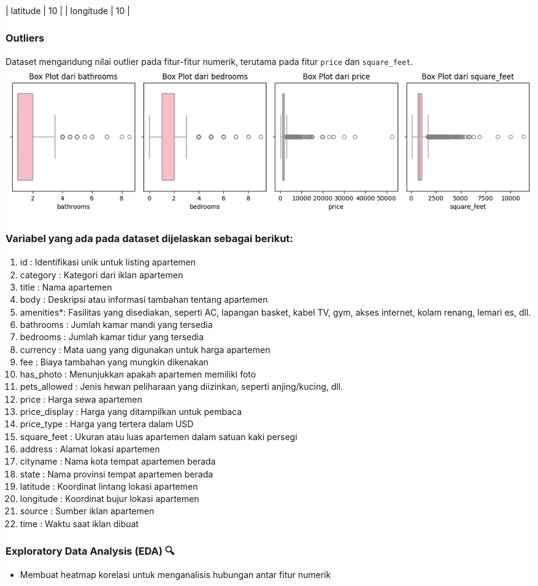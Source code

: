 | latitude       | 10                   |
| longitude      | 10                   |

### Outliers
Dataset mengandung nilai outlier pada fitur-fitur numerik, terutama pada fitur `price` dan `square_feet`.
![boxplot](./images/outputcode.png)

### Variabel yang ada pada dataset dijelaskan sebagai berikut:
1. id : Identifikasi unik untuk listing apartemen
2. category : Kategori dari iklan apartemen
3. title : Nama apartemen
4. body : Deskripsi atau informasi tambahan tentang apartemen
5. amenities*: Fasilitas yang disediakan, seperti AC, lapangan basket, kabel TV, gym, akses internet, kolam renang, lemari es, dll.
6. bathrooms : Jumlah kamar mandi yang tersedia
7. bedrooms : Jumlah kamar tidur yang tersedia
8. currency : Mata uang yang digunakan untuk harga apartemen
9.  fee : Biaya tambahan yang mungkin dikenakan
10. has_photo : Menunjukkan apakah apartemen memiliki foto
11. pets_allowed : Jenis hewan peliharaan yang diizinkan, seperti anjing/kucing, dll.
12. price : Harga sewa apartemen
13. price_display : Harga yang ditampilkan untuk pembaca
14. price_type : Harga yang tertera dalam USD
15. square_feet : Ukuran atau luas apartemen dalam satuan kaki persegi
16. address : Alamat lokasi apartemen
17. cityname : Nama kota tempat apartemen berada
18. state : Nama provinsi tempat apartemen berada
19. latitude : Koordinat lintang lokasi apartemen
20. longitude : Koordinat bujur lokasi apartemen
21. source : Sumber iklan apartemen
22. time : Waktu saat iklan dibuat


### Exploratory Data Analysis (EDA) 🔍
- Membuat heatmap korelasi untuk menganalisis hubungan antar fitur numerik